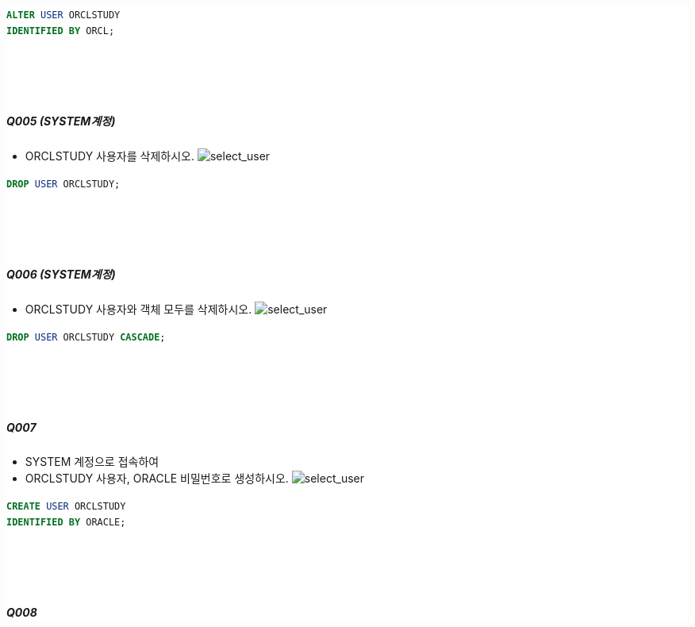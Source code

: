 ```sql
ALTER USER ORCLSTUDY
IDENTIFIED BY ORCL;

```

<br/>
<br/>
<br/>

##### Q005 (SYSTEM계정)

- ORCLSTUDY 사용자를 삭제하시오.
  ![select_user](img/chap15_005.png)

```sql
DROP USER ORCLSTUDY;

```

<br/>
<br/>
<br/>

##### Q006 (SYSTEM계정)

- ORCLSTUDY 사용자와 객체 모두를 삭제하시오.
  ![select_user](img/chap15_006.png)

```sql
DROP USER ORCLSTUDY CASCADE;

```

<br/>
<br/>
<br/>

##### Q007

- SYSTEM 계정으로 접속하여
- ORCLSTUDY 사용자, ORACLE 비밀번호로 생성하시오.
  ![select_user](img/chap15_007.png)

```sql
CREATE USER ORCLSTUDY
IDENTIFIED BY ORACLE;

```

<br/>
<br/>
<br/>

##### Q008
